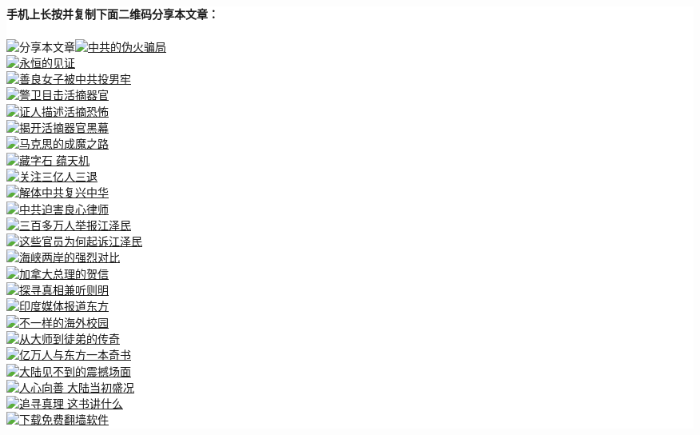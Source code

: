 <strong>手机上长按并复制下面二维码分享本文章：</strong><br><br><img src="https://chart.apis.google.com/chart?cht=qr&chs=240x240&choe=UTF-8&chld=M|2&chl=https://github.com/ubnqgy3628/djy/blob/master/gb/21/10/16/n13307984.md%231" title="分享本文章"></td><td VALIGN=TOP><a href="https://github.com/ubnqgy3628/djy/blob/master/gb/16/1/21/n4622075.md?dfh#1" target="_blank"><img src="https://raw.githubusercontent.com/ubnqgy3628/djy/master/gb/300/wei-f1.jpg" title="中共的伪火骗局"  alt="中共的伪火骗局"></a><br><a href="https://github.com/ubnqgy3628/www/blob/master/README.md?dfh#9" target="_blank"><img src="https://raw.githubusercontent.com/ubnqgy3628/djy/master/gb/300/yong-h.jpg" title="永恒的见证"  alt="永恒的见证"></a><br><a href="https://github.com/ubnqgy3628/djy/blob/master/gb/13/9/29/n3974789.md?dfh#1" target="_blank"><img src="https://raw.githubusercontent.com/ubnqgy3628/djy/master/gb/300/shang-lnz.jpg" title="善良女子被中共投男牢"  alt="善良女子被中共投男牢"></a><br><a href="https://github.com/ubnqgy3628/djy/blob/master/gb/16/3/16/n4663449.md?dfh#1" target="_blank"><img src="https://raw.githubusercontent.com/ubnqgy3628/djy/master/gb/300/huo-z3.jpg" title="警卫目击活摘器官"  alt="警卫目击活摘器官"></a><br><a href="https://github.com/ubnqgy3628/djy/blob/master/gb/16/8/7/n8177641.md?dfh#1" target="_blank"><img src="https://raw.githubusercontent.com/ubnqgy3628/djy/master/gb/300/huo-z4.jpg" title="证人描述活摘恐怖"  alt="证人描述活摘恐怖"></a><br><a href="https://github.com/ubnqgy3628/djy/blob/master/gb/10/4/19/n2881569.md?dfh#1" target="_blank"><img src="https://raw.githubusercontent.com/ubnqgy3628/djy/master/gb/300/huo-z1.jpg" title="揭开活摘器官黑幕"  alt="揭开活摘器官黑幕"></a><br><a href="https://github.com/ubnqgy3628/djy/blob/master/gb/10/11/7/n3077476.md?dfh#1" target="_blank"><img src="https://raw.githubusercontent.com/ubnqgy3628/djy/master/gb/300/ma-ks.jpg" title="马克思的成魔之路"  alt="马克思的成魔之路"></a><br><a href="https://github.com/ubnqgy3628/djy/blob/master/gb/14/6/9/n4173977.md?dfh#1" target="_blank"><img src="https://raw.githubusercontent.com/ubnqgy3628/djy/master/gb/300/chang-zs.jpg" title="藏字石 蕴天机"  alt="藏字石 蕴天机"></a><br><a href="https://github.com/ubnqgy3628/djy/blob/master/gb/18/5/10/n10381511.md?dfh#1" target="_blank"><img src="https://raw.githubusercontent.com/ubnqgy3628/djy/master/gb/300/st1.jpg" title="关注三亿人三退"  alt="关注三亿人三退"></a><br><a href="https://github.com/ubnqgy3628/djy/blob/master/gb/18/3/21/n10237682.md?dfh#1" target="_blank"><img src="https://raw.githubusercontent.com/ubnqgy3628/djy/master/gb/300/jie-t.jpg" title="解体中共复兴中华"  alt="解体中共复兴中华"></a><br><a href="https://github.com/ubnqgy3628/djy/blob/master/gb/9/2/9/n2422991.md?dfh#1" target="_blank"><img src="https://raw.githubusercontent.com/ubnqgy3628/djy/master/gb/300/gao-zs.jpg" title="中共迫害良心律师"  alt="中共迫害良心律师"></a><br><a href="https://github.com/ubnqgy3628/djy/blob/master/gb/18/12/9/n10900044.md?dfh#1" target="_blank"><img src="https://raw.githubusercontent.com/ubnqgy3628/djy/master/gb/300/sj1.jpg" title="三百多万人举报江泽民"  alt="三百多万人举报江泽民"></a><br><a href="https://github.com/ubnqgy3628/djy/blob/master/gb/18/8/28/n10672014.md?dfh#1" target="_blank"><img src="https://raw.githubusercontent.com/ubnqgy3628/djy/master/gb/300/sj2.jpg" title="这些官员为何起诉江泽民"  alt="这些官员为何起诉江泽民"></a><br><a href="https://github.com/ubnqgy3628/djy/blob/master/gb/8/12/18/n2367165.md?dfh#1" target="_blank"><img src="https://raw.githubusercontent.com/ubnqgy3628/djy/master/gb/300/liangan.jpg" title="海峡两岸的强烈对比"  alt="海峡两岸的强烈对比"></a><br><a href="https://github.com/ubnqgy3628/djy/blob/master/gb/15/12/10/n4593139.md?dfh#1" target="_blank"><img src="https://raw.githubusercontent.com/ubnqgy3628/djy/master/gb/300/jia-ndzl.jpg" title="加拿大总理的贺信"  alt="加拿大总理的贺信"></a><br><a href="https://github.com/ubnqgy3628/djy/blob/master/gb/11/6/17/n3289382.md?dfh#1" target="_blank"><img src="https://raw.githubusercontent.com/ubnqgy3628/djy/master/gb/300/xiao-wd.jpg" title="探寻真相兼听则明"  alt="探寻真相兼听则明"></a><br><a href="https://github.com/ubnqgy3628/djy/blob/master/gb/18/10/27/n10812623.md?dfh#1" target="_blank"><img src="https://raw.githubusercontent.com/ubnqgy3628/djy/master/gb/300/yindu.jpg" title="印度媒体报道东方"  alt="印度媒体报道东方"></a><br><a href="https://github.com/ubnqgy3628/djy/blob/master/gb/18/6/9/n10469652.md?dfh#1" target="_blank"><img src="https://raw.githubusercontent.com/ubnqgy3628/djy/master/gb/300/xie-j.jpg" title="不一样的海外校园"  alt="不一样的海外校园"></a><br><a href="https://github.com/ubnqgy3628/djy/blob/master/gb/7/4/5/n1669415.md?dfh#1" target="_blank"><img src="https://raw.githubusercontent.com/ubnqgy3628/djy/master/gb/300/li-up.jpg" title="从大师到徒弟的传奇"  alt="从大师到徒弟的传奇"></a><br><a href="https://github.com/ubnqgy3628/djy/blob/master/gb/17/5/26/n9191512.md?dfh#1" target="_blank"><img src="https://raw.githubusercontent.com/ubnqgy3628/djy/master/gb/300/zfl2.jpg" title="亿万人与东方一本奇书"  alt="亿万人与东方一本奇书"></a><br><a href="https://github.com/ubnqgy3628/djy/blob/master/gb/13/11/27/n4020290.md?dfh#1" target="_blank"><img src="https://raw.githubusercontent.com/ubnqgy3628/djy/master/gb/300/zhen-h.jpg" title="大陆见不到的震撼场面"  alt="大陆见不到的震撼场面"></a><br><a href="https://github.com/ubnqgy3628/djy/blob/master/gb/15/7/17/n4482910.md?dfh#1" target="_blank"><img src="https://raw.githubusercontent.com/ubnqgy3628/djy/master/gb/300/dalu-sk.jpg" title="人心向善 大陆当初盛况"  alt="人心向善 大陆当初盛况"></a><br><a href="https://github.com/ubnqgy3628/djy/blob/master/gb/19/1/5/n10955468.md?dfh#1" target="_blank"><img src="https://raw.githubusercontent.com/ubnqgy3628/djy/master/gb/300/zfl1.jpg" title="追寻真理 这书讲什么"  alt="追寻真理 这书讲什么"></a><br><a href="https://github.com/ubnqgy3628/www/blob/master/README.md?dfh#1" target="_blank"><img src="https://raw.githubusercontent.com/ubnqgy3628/djy/master/gb/300/fq1.jpg" title="下载免费翻墙软件"  alt="下载免费翻墙软件"></a><br></td></tr></table>
